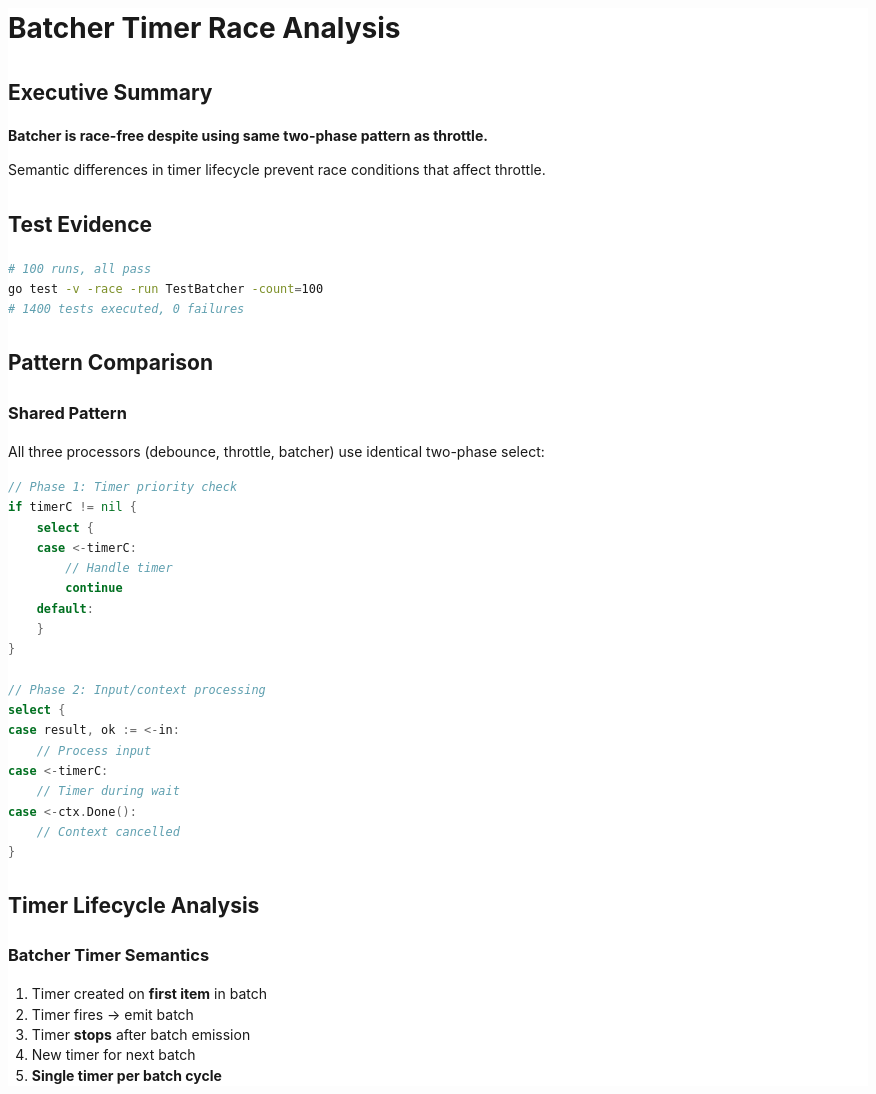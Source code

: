 # Batcher Timer Race Analysis

## Executive Summary

**Batcher is race-free despite using same two-phase pattern as throttle.**

Semantic differences in timer lifecycle prevent race conditions that affect throttle.

## Test Evidence

```bash
# 100 runs, all pass
go test -v -race -run TestBatcher -count=100
# 1400 tests executed, 0 failures
```

## Pattern Comparison

### Shared Pattern
All three processors (debounce, throttle, batcher) use identical two-phase select:

```go
// Phase 1: Timer priority check
if timerC != nil {
    select {
    case <-timerC:
        // Handle timer
        continue
    default:
    }
}

// Phase 2: Input/context processing
select {
case result, ok := <-in:
    // Process input
case <-timerC:
    // Timer during wait
case <-ctx.Done():
    // Context cancelled
}
```

## Timer Lifecycle Analysis

### Batcher Timer Semantics
1. Timer created on **first item** in batch
2. Timer fires → emit batch
3. Timer **stops** after batch emission
4. New timer for next batch
5. **Single timer per batch cycle**
